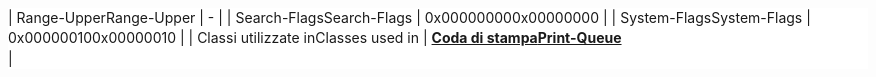 | <span data-ttu-id="5ecb9-260">Range-Upper</span><span class="sxs-lookup"><span data-stu-id="5ecb9-260">Range-Upper</span></span>            | \-                                             |
| <span data-ttu-id="5ecb9-261">Search-Flags</span><span class="sxs-lookup"><span data-stu-id="5ecb9-261">Search-Flags</span></span>           | <span data-ttu-id="5ecb9-262">0x00000000</span><span class="sxs-lookup"><span data-stu-id="5ecb9-262">0x00000000</span></span>                                     |
| <span data-ttu-id="5ecb9-263">System-Flags</span><span class="sxs-lookup"><span data-stu-id="5ecb9-263">System-Flags</span></span>           | <span data-ttu-id="5ecb9-264">0x00000010</span><span class="sxs-lookup"><span data-stu-id="5ecb9-264">0x00000010</span></span>                                     |
| <span data-ttu-id="5ecb9-265">Classi utilizzate in</span><span class="sxs-lookup"><span data-stu-id="5ecb9-265">Classes used in</span></span>        | [<span data-ttu-id="5ecb9-266">**Coda di stampa**</span><span class="sxs-lookup"><span data-stu-id="5ecb9-266">**Print-Queue**</span></span>](c-printqueue.md)<br/> |



 

 





